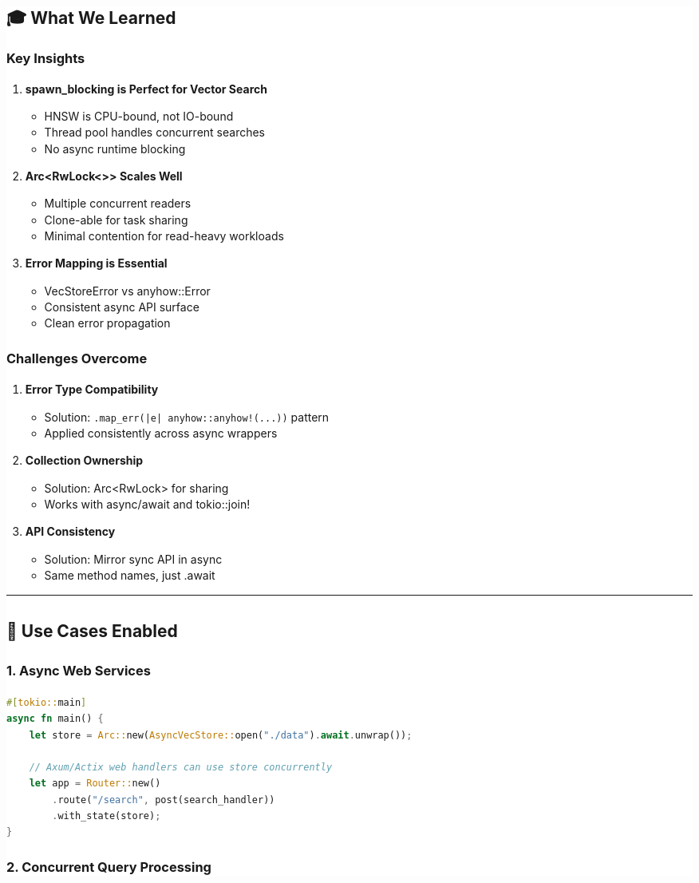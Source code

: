 
## 🎓 What We Learned

### Key Insights

1. **spawn_blocking is Perfect for Vector Search**
   - HNSW is CPU-bound, not IO-bound
   - Thread pool handles concurrent searches
   - No async runtime blocking

2. **Arc<RwLock<>> Scales Well**
   - Multiple concurrent readers
   - Clone-able for task sharing
   - Minimal contention for read-heavy workloads

3. **Error Mapping is Essential**
   - VecStoreError vs anyhow::Error
   - Consistent async API surface
   - Clean error propagation

### Challenges Overcome

1. **Error Type Compatibility**
   - Solution: `.map_err(|e| anyhow::anyhow!(...))` pattern
   - Applied consistently across async wrappers

2. **Collection Ownership**
   - Solution: Arc<RwLock<Collection>> for sharing
   - Works with async/await and tokio::join!

3. **API Consistency**
   - Solution: Mirror sync API in async
   - Same method names, just .await

---

## 🎯 Use Cases Enabled

### 1. Async Web Services

```rust
#[tokio::main]
async fn main() {
    let store = Arc::new(AsyncVecStore::open("./data").await.unwrap());

    // Axum/Actix web handlers can use store concurrently
    let app = Router::new()
        .route("/search", post(search_handler))
        .with_state(store);
}
```

### 2. Concurrent Query Processing

